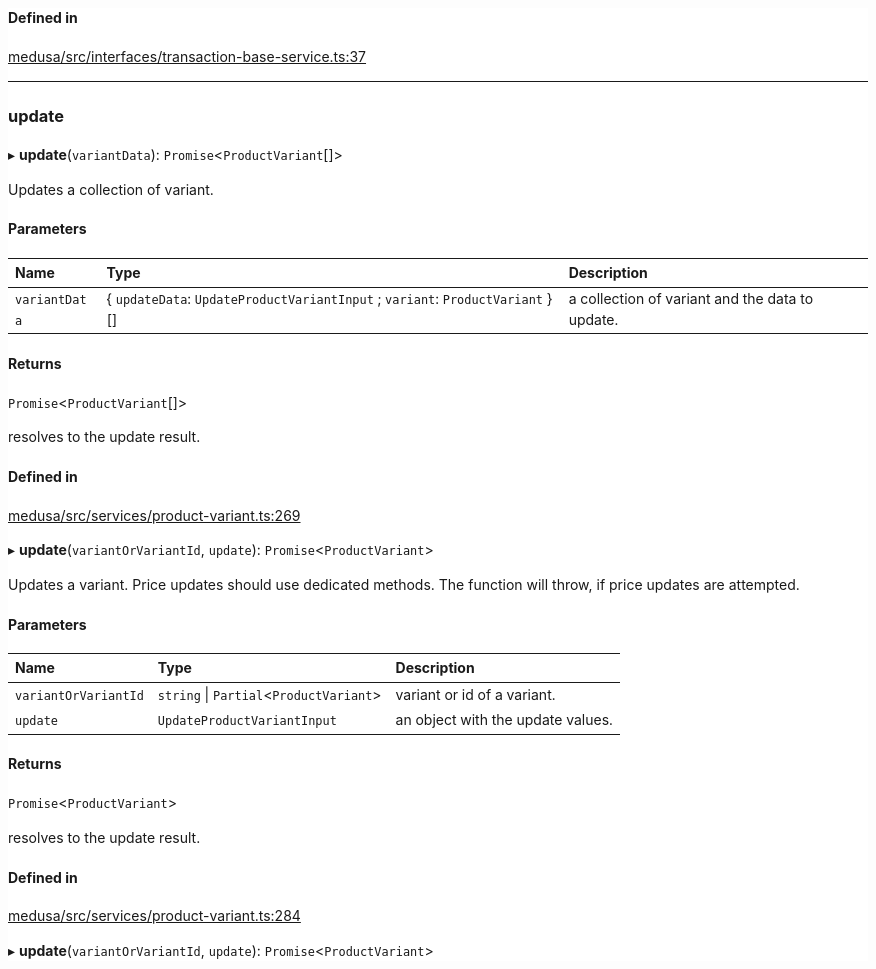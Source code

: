 #### Defined in

[medusa/src/interfaces/transaction-base-service.ts:37](https://github.com/olivermrbl/medusa/blob/56492e658/packages/medusa/src/interfaces/transaction-base-service.ts#L37)

___

### update

▸ **update**(`variantData`): `Promise`<`ProductVariant`[]\>

Updates a collection of variant.

#### Parameters

| Name | Type | Description |
| :------ | :------ | :------ |
| `variantData` | { `updateData`: `UpdateProductVariantInput` ; `variant`: `ProductVariant`  }[] | a collection of variant and the data to update. |

#### Returns

`Promise`<`ProductVariant`[]\>

resolves to the update result.

#### Defined in

[medusa/src/services/product-variant.ts:269](https://github.com/olivermrbl/medusa/blob/56492e658/packages/medusa/src/services/product-variant.ts#L269)

▸ **update**(`variantOrVariantId`, `update`): `Promise`<`ProductVariant`\>

Updates a variant.
Price updates should use dedicated methods.
The function will throw, if price updates are attempted.

#### Parameters

| Name | Type | Description |
| :------ | :------ | :------ |
| `variantOrVariantId` | `string` \| `Partial`<`ProductVariant`\> | variant or id of a variant. |
| `update` | `UpdateProductVariantInput` | an object with the update values. |

#### Returns

`Promise`<`ProductVariant`\>

resolves to the update result.

#### Defined in

[medusa/src/services/product-variant.ts:284](https://github.com/olivermrbl/medusa/blob/56492e658/packages/medusa/src/services/product-variant.ts#L284)

▸ **update**(`variantOrVariantId`, `update`): `Promise`<`ProductVariant`\>
